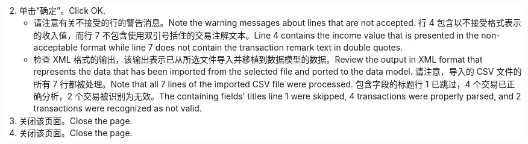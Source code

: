 2. <span data-ttu-id="4cc1b-209">单击“确定”。</span><span class="sxs-lookup"><span data-stu-id="4cc1b-209">Click OK.</span></span>
    * <span data-ttu-id="4cc1b-210">请注意有关不接受的行的警告消息。</span><span class="sxs-lookup"><span data-stu-id="4cc1b-210">Note the warning messages about lines that are not accepted.</span></span> <span data-ttu-id="4cc1b-211">行 4 包含以不接受格式表示的收入值，而行 7 不包含使用双引号括住的交易注解文本。</span><span class="sxs-lookup"><span data-stu-id="4cc1b-211">Line 4 contains the income value that is presented in the non-acceptable format while line 7 does not contain the transaction remark text in double quotes.</span></span>   
    * <span data-ttu-id="4cc1b-212">检查 XML 格式的输出，该输出表示已从所选文件导入并移植到数据模型的数据。</span><span class="sxs-lookup"><span data-stu-id="4cc1b-212">Review the output in XML format that represents the data that has been imported from the selected file and ported to the data model.</span></span> <span data-ttu-id="4cc1b-213">请注意，导入的 CSV 文件的所有 7 行都被处理。</span><span class="sxs-lookup"><span data-stu-id="4cc1b-213">Note that all 7 lines of the imported CSV file were processed.</span></span> <span data-ttu-id="4cc1b-214">包含字段的标题行 1 已跳过，4 个交易已正确分析，2 个交易被识别为无效。</span><span class="sxs-lookup"><span data-stu-id="4cc1b-214">The containing fields’ titles line 1 were skipped, 4 transactions were properly parsed, and 2 transactions were recognized as not valid.</span></span>   
3. <span data-ttu-id="4cc1b-215">关闭该页面。</span><span class="sxs-lookup"><span data-stu-id="4cc1b-215">Close the page.</span></span>
4. <span data-ttu-id="4cc1b-216">关闭该页面。</span><span class="sxs-lookup"><span data-stu-id="4cc1b-216">Close the page.</span></span>

